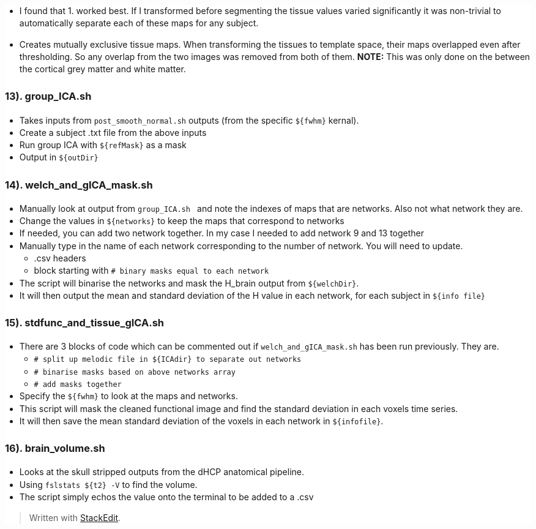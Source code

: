 * I found that 1. worked best. If I transformed before segmenting the tissue values varied significantly it was non-trivial to automatically separate each of these maps for any subject.

* Creates mutually exclusive tissue maps. When transforming the tissues to template space, their maps overlapped even after thresholding. So any overlap from the two images was removed from both of them. **NOTE:** This was only done on the between the cortical grey matter and white matter. 






### 13).  group_ICA.sh  
* Takes inputs from `post_smooth_normal.sh` outputs (from the specific `${fwhm}` kernal).
* Create a subject .txt file from the above inputs
* Run group ICA with `${refMask}` as a mask
* Output in `${outDir}`


### 14).  welch_and_gICA_mask.sh
* Manually look at output from `group_ICA.sh ` and note the indexes of maps that are networks. Also not what network they are. 
* Change the values in `${networks}` to keep the maps that correspond to networks
* If needed, you can add two network together. In my case I needed to add network 9 and 13 together
* Manually type in the name of each network corresponding to the number of network. You will need to update.
	* .csv headers
	* block starting with `# binary masks equal to each network`
* The script will binarise the networks and mask the H_brain output from `${welchDir}`.
* It will then output the mean and standard deviation of the H value in each network, for each subject in `${info file}` 

### 15).  stdfunc_and_tissue_gICA.sh
* There are 3 blocks of code which can be commented out if `welch_and_gICA_mask.sh` has been run previously. They are.
	* `# split up melodic file in ${ICAdir} to separate out networks`
	* `# binarise masks based on above networks array`
	* `# add masks together`
* Specify the `${fwhm}` to look at the maps and networks.
* This script will mask the cleaned functional image and find the standard deviation in each voxels time series.
* It will then save the mean standard deviation of the voxels in each network in `${infofile}`.

### 16).  brain_volume.sh
* Looks at the skull stripped outputs from the dHCP anatomical pipeline.
* Using `fslstats ${t2} -V` to find the volume. 
* The script simply echos the value onto the terminal to be added to a .csv 

> Written with [StackEdit](https://stackedit.io/).
